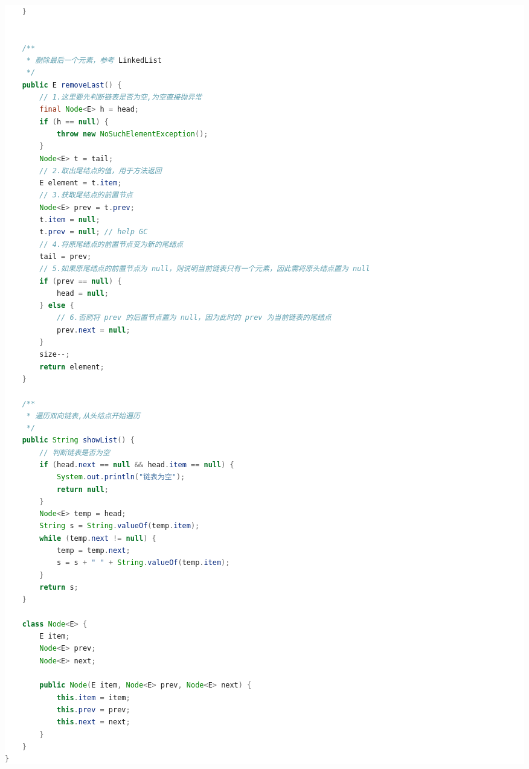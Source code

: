 ```java
    }


    /**
     * 删除最后一个元素，参考 LinkedList
     */
    public E removeLast() {
        // 1.这里要先判断链表是否为空,为空直接抛异常
        final Node<E> h = head;
        if (h == null) {
            throw new NoSuchElementException();
        }
        Node<E> t = tail;
        // 2.取出尾结点的值，用于方法返回
        E element = t.item;
        // 3.获取尾结点的前置节点
        Node<E> prev = t.prev;
        t.item = null;
        t.prev = null; // help GC
        // 4.将原尾结点的前置节点变为新的尾结点
        tail = prev;
        // 5.如果原尾结点的前置节点为 null，则说明当前链表只有一个元素，因此需将原头结点置为 null
        if (prev == null) {
            head = null;
        } else {
            // 6.否则将 prev 的后置节点置为 null，因为此时的 prev 为当前链表的尾结点
            prev.next = null;
        }
        size--;
        return element;
    }
    
    /**
     * 遍历双向链表,从头结点开始遍历
     */
    public String showList() {
        // 判断链表是否为空
        if (head.next == null && head.item == null) {
            System.out.println("链表为空");
            return null;
        }
        Node<E> temp = head;
        String s = String.valueOf(temp.item);
        while (temp.next != null) {
            temp = temp.next;
            s = s + " " + String.valueOf(temp.item);
        }
        return s;
    }

    class Node<E> {
        E item;
        Node<E> prev;
        Node<E> next;

        public Node(E item, Node<E> prev, Node<E> next) {
            this.item = item;
            this.prev = prev;
            this.next = next;
        }
    }
}
```